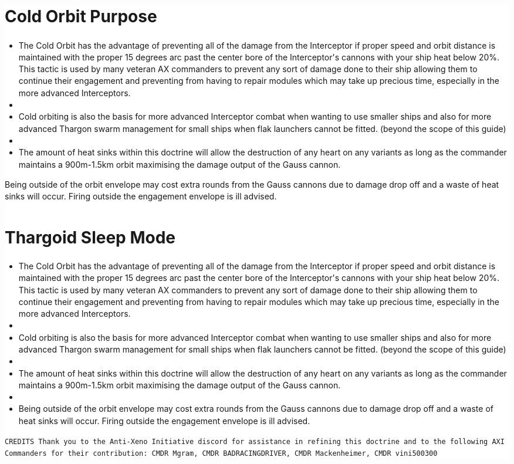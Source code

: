 # Cold Orbit Purpose
- The Cold Orbit has the advantage of preventing all of the damage from the Interceptor if proper speed and orbit distance is maintained with the proper 15 degrees arc past the center bore of the Interceptor's cannons with your ship heat below 20%. This tactic is used by many veteran AX commanders to prevent any sort of damage done to their ship allowing them to continue their engagement and preventing from having to repair modules which may take up precious time, especially in the more advanced Interceptors.
-
- Cold orbiting is also the basis for more advanced Interceptor combat when wanting to use smaller ships and also for more advanced Thargon swarm management for small ships when flak launchers cannot be fitted. (beyond the scope of this guide)
-
- The amount of heat sinks within this doctrine will allow the destruction of any heart on any variants as long as the commander maintains a 900m-1.5km orbit maximising the damage output of the Gauss cannon.

Being outside of the orbit envelope may cost extra rounds from the Gauss cannons due to damage drop off and a waste of heat sinks will occur. Firing outside the engagement envelope is ill advised.

# Thargoid Sleep Mode
- The Cold Orbit has the advantage of preventing all of the damage from the Interceptor if proper speed and orbit distance is maintained with the proper 15 degrees arc past the center bore of the Interceptor's cannons with your ship heat below 20%. This tactic is used by many veteran AX commanders to prevent any sort of damage done to their ship allowing them to continue their engagement and preventing from having to repair modules which may take up precious time, especially in the more advanced Interceptors.
-
- Cold orbiting is also the basis for more advanced Interceptor combat when wanting to use smaller ships and also for more advanced Thargon swarm management for small ships when flak launchers cannot be fitted. (beyond the scope of this guide)
-
- The amount of heat sinks within this doctrine will allow the destruction of any heart on any variants as long as the commander maintains a 900m-1.5km orbit maximising the damage output of the Gauss cannon.
-
- Being outside of the orbit envelope may cost extra rounds from the Gauss cannons due to damage drop off and a waste of heat sinks will occur. Firing outside the engagement envelope is ill advised.

`CREDITS
Thank you to the Anti-Xeno Initiative discord for assistance in refining this doctrine and to the following AXI Commanders for their contribution:
CMDR Mgram,
CMDR BADRACINGDRIVER,
CMDR Mackenheimer,
CMDR vini500300`
